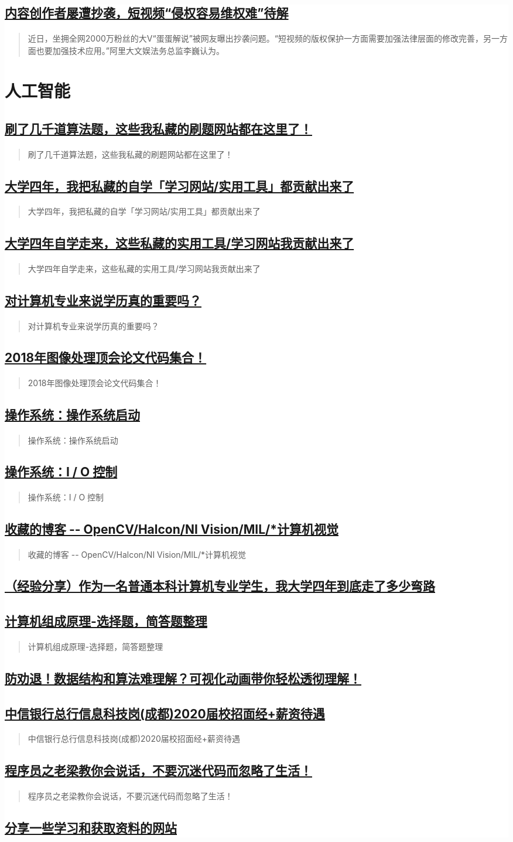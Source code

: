  ## [内容创作者屡遭抄袭，短视频“侵权容易维权难”待解](http://www.lanjingtmt.com/news/detail/45143.shtml)
 > 近日，坐拥全网2000万粉丝的大V“蛋蛋解说”被网友曝出抄袭问题。“短视频的版权保护一方面需要加强法律层面的修改完善，另一方面也要加强技术应用。”阿里大文娱法务总监李巍认为。
# 人工智能 
 ## [刷了几千道算法题，这些我私藏的刷题网站都在这里了！](https://blog.csdn.net/u013486414/article/details/102961171)
 > 刷了几千道算法题，这些我私藏的刷题网站都在这里了！
 ## [大学四年，我把私藏的自学「学习网站/实用工具」都贡献出来了](https://blog.csdn.net/qq_36903042/article/details/102792114)
 > 大学四年，我把私藏的自学「学习网站/实用工具」都贡献出来了
 ## [大学四年自学走来，这些私藏的实用工具/学习网站我贡献出来了](https://blog.csdn.net/m0_37907797/article/details/102781027)
 > 大学四年自学走来，这些私藏的实用工具/学习网站我贡献出来了
 ## [对计算机专业来说学历真的重要吗？](https://blog.csdn.net/harvic880925/article/details/101511637)
 > 对计算机专业来说学历真的重要吗？
 ## [2018年图像处理顶会论文代码集合！](https://blog.csdn.net/weixin_40400177/article/details/103414925)
 > 2018年图像处理顶会论文代码集合！
 ## [操作系统：操作系统启动](https://blog.csdn.net/kafmws/article/details/90315992)
 > 操作系统：操作系统启动
 ## [操作系统：I / O 控制](https://blog.csdn.net/qq_43186095/article/details/103406542)
 > 操作系统：I / O 控制
 ## [收藏的博客 -- OpenCV/Halcon/NI Vision/MIL/*计算机视觉](https://blog.csdn.net/libaineu2004/article/details/88778170)
 > 收藏的博客 -- OpenCV/Halcon/NI Vision/MIL/*计算机视觉
 ## [（经验分享）作为一名普通本科计算机专业学生，我大学四年到底走了多少弯路](https://blog.csdn.net/qq_41973594/article/details/103232236)
 > 
 ## [计算机组成原理-选择题，简答题整理](https://blog.csdn.net/dreamer777777/article/details/103416184)
 > 计算机组成原理-选择题，简答题整理
 ## [防劝退！数据结构和算法难理解？可视化动画带你轻松透彻理解！](https://blog.csdn.net/u013486414/article/details/103199260)
 > 
 ## [中信银行总行信息科技岗(成都)2020届校招面经+薪资待遇](https://blog.csdn.net/kudou1994/article/details/103303564)
 > 中信银行总行信息科技岗(成都)2020届校招面经+薪资待遇
 ## [程序员之老梁教你会说话，不要沉迷代码而忽略了生活！](https://blog.csdn.net/qq_38975827/article/details/103416052)
 > 程序员之老梁教你会说话，不要沉迷代码而忽略了生活！
 ## [分享一些学习和获取资料的网站](https://blog.csdn.net/hl449006540/article/details/103420682)